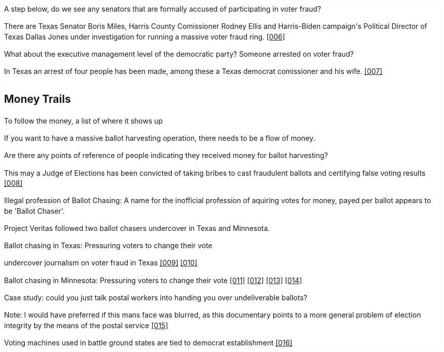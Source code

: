 A step below, do we see any senators that are formally accused of participating in voter fraud?

There are Texas Senator Boris Miles, Harris County Comissioner Rodney Ellis and Harris-Biden campaign's Political Director of Texas Dallas Jones under investigation for running a massive voter fraud ring.
[[006]](https://thetexan.news/biden-campaign-operative-texas-state-senator-accused-of-mail-in-ballot-fraud/ "Texas Senator, Biden political director of Texas formally accused of voter fraud")

What about the executive management level of the democratic party?
Someone arrested on voter fraud?

In Texas an arrest of four people has been made, among these a Texas democrat comissioner and his wife.
[[007]](https://www.newsweek.com/texas-official-arrested-felony-election-fraud-charges-could-face-99-year-sentence-1534183 "Vier Menschen wegen Wahlbetruges in Texas verhaftet")

## Money Trails

To follow the money, a list of where it shows up

If you want to have a massive ballot harvesting operation, there needs to be a flow of money. 

Are there any points of reference of people indicating they received money for ballot harvesting?

This may a Judge of Elections has been convicted of taking bribes to cast fraudulent ballots and certifying false voting results
[[008]](https://www.justice.gov/opa/pr/former-philadelphia-judge-elections-convicted-conspiring-violate-civil-rights-and-bribery "Judge of elections bribed to cast fraudulent ballots and certifying false voting results")

Illegal profession of Ballot Chasing: A name for the inofficial profession of aquiring votes for money, payed per ballot appears to be 'Ballot Chaser'.

 Project Veritas followed two ballot chasers undercover in Texas and Minnesota.

Ballot chasing in Texas: Pressuring voters to change their vote

undercover journalism on voter fraud in Texas
[[009]](https://www.youtube.com/watch?v=WAhTVMikqgU "Ballot chasing in Texas, part 1")
[[010]](https://www.youtube.com/watch?v=mgPJyEfG0C0 "Ballot chasing in Texas, part 2")

Ballot chasing in Minnesota: Pressuring voters to change their vote
[[011]](https://twitter.com/DonaldJTrumpJr/status/1310769554537279489 "ballot harvesting in action - Banlieue Omar")
[[012]](https://www.youtube.com/watch?v=ZWK56l2VaLY "Ballot chasing in Minnesota, part 1")
[[013]](https://www.youtube.com/watch?v=MV7oDl8yDZk "Ballot chasing in Minnesota, part 2")
[[014]](https://www.breitbart.com/politics/2020/09/28/project-veritas-releases-another-ilhan-omar-video-showing-cash-for-votes-harvesting-scheme "article on Minnesota voter fraud allegations")

Case study: could you just talk postal workers into handing you over undeliverable ballots?

Note: I would have preferred if this mans face was blurred, as this documentary points to a more general problem of election integrity by the means of the postal service
[[015]](https://www.youtube.com/watch?v=ImU5wZWnm00 "the quality of postal worker training regarding election integrity")

Voting machines used in battle ground states are tied to democrat establishment
[[016]](https://www.wnd.com/2020/11/dominion-voting-systems-tied-clintons-pelosi-widely-used-battleground-states/ "voting machines that skewed the results toward biden campaign are tied to clinton and pelosi")
